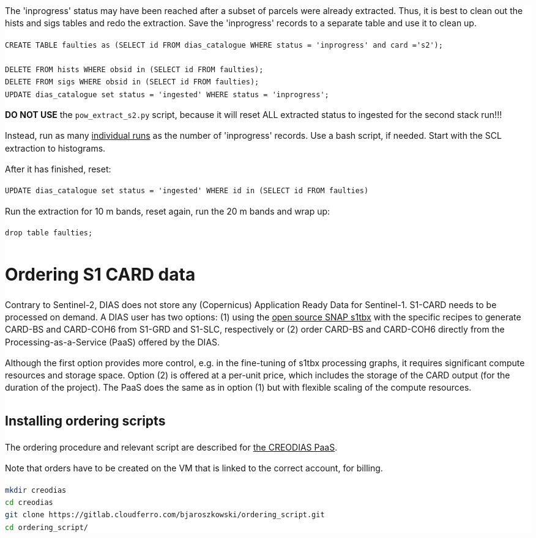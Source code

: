 The 'inprogress' status may have been reached after a subset of parcels were already extracted. Thus, it is best to clean out the hists and sigs tables and redo the extraction. Save the 'inprogress' records to a separate table and use it to clean up.

```postgresql
CREATE TABLE faulties as (SELECT id FROM dias_catalogue WHERE status = 'inprogress' and card ='s2');

DELETE FROM hists WHERE obsid in (SELECT id FROM faulties);
DELETE FROM sigs WHERE obsid in (SELECT id FROM faulties);
UPDATE dias_catalogue set status = 'ingested' WHERE status = 'inprogress';
```

**DO NOT USE** the ```pow_extract_s2.py``` script, because it will reset ALL extracted status to ingested for the second stack run!!!

Instead, run as many [individual runs](#single-runs) as the number of 'inprogress' records. Use a bash script, if needed. Start with the SCL extraction to histograms.

After it has finished, reset:

```postgresql
UPDATE dias_catalogue set status = 'ingested' WHERE id in (SELECT id FROM faulties)
```

Run the extraction for 10 m bands, reset again, run the 20 m bands and wrap up:

```postgresql
drop table faulties;
```

# Ordering S1 CARD data

Contrary to Sentinel-2, DIAS does not store any (Copernicus) Application Ready Data for Sentinel-1. S1-CARD needs to be processed on demand. A DIAS user has two options: (1) using the [open source SNAP s1tbx](https://sentinel.esa.int/web/sentinel/toolboxes/sentinel-1) with the specific recipes to generate CARD-BS and CARD-COH6 from S1-GRD and S1-SLC, respectively or (2) order CARD-BS and CARD-COH6 directly from the Processing-as-a-Service (PaaS) offered by the DIAS.

Although the first option provides more control, e.g. in the fine-tuning of s1tbx processing graphs, it requires significant compute resources and storage space. Option (2) is offered at a per-unit price, which includes the storage of the CARD output (for the duration of the project). The PaaS does the same as in option (1) but with flexible scaling of the compute resources.

## Installing ordering scripts

The ordering procedure and relevant script are described for [the CREODIAS PaaS](https://gitlab.cloudferro.com/bjaroszkowski/ordering_script/-/blob/master/README.md).

Note that orders have to be created on the VM that is linked to the correct account, for billing.

```bash
mkdir creodias
cd creodias
git clone https://gitlab.cloudferro.com/bjaroszkowski/ordering_script.git
cd ordering_script/
```
